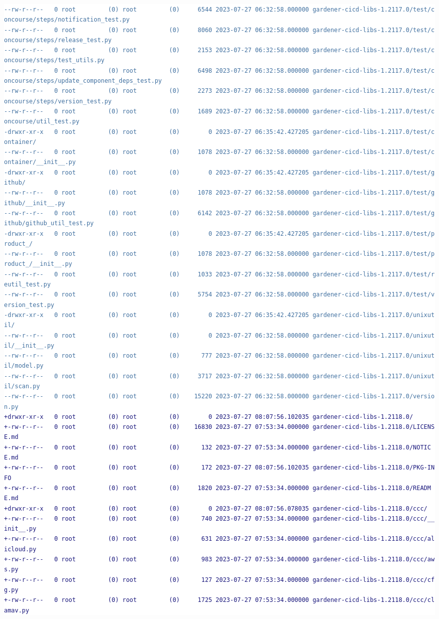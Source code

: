 ```diff
--rw-r--r--   0 root         (0) root         (0)     6544 2023-07-27 06:32:58.000000 gardener-cicd-libs-1.2117.0/test/concourse/steps/notification_test.py
--rw-r--r--   0 root         (0) root         (0)     8060 2023-07-27 06:32:58.000000 gardener-cicd-libs-1.2117.0/test/concourse/steps/release_test.py
--rw-r--r--   0 root         (0) root         (0)     2153 2023-07-27 06:32:58.000000 gardener-cicd-libs-1.2117.0/test/concourse/steps/test_utils.py
--rw-r--r--   0 root         (0) root         (0)     6498 2023-07-27 06:32:58.000000 gardener-cicd-libs-1.2117.0/test/concourse/steps/update_component_deps_test.py
--rw-r--r--   0 root         (0) root         (0)     2273 2023-07-27 06:32:58.000000 gardener-cicd-libs-1.2117.0/test/concourse/steps/version_test.py
--rw-r--r--   0 root         (0) root         (0)     1689 2023-07-27 06:32:58.000000 gardener-cicd-libs-1.2117.0/test/concourse/util_test.py
-drwxr-xr-x   0 root         (0) root         (0)        0 2023-07-27 06:35:42.427205 gardener-cicd-libs-1.2117.0/test/container/
--rw-r--r--   0 root         (0) root         (0)     1078 2023-07-27 06:32:58.000000 gardener-cicd-libs-1.2117.0/test/container/__init__.py
-drwxr-xr-x   0 root         (0) root         (0)        0 2023-07-27 06:35:42.427205 gardener-cicd-libs-1.2117.0/test/github/
--rw-r--r--   0 root         (0) root         (0)     1078 2023-07-27 06:32:58.000000 gardener-cicd-libs-1.2117.0/test/github/__init__.py
--rw-r--r--   0 root         (0) root         (0)     6142 2023-07-27 06:32:58.000000 gardener-cicd-libs-1.2117.0/test/github/github_util_test.py
-drwxr-xr-x   0 root         (0) root         (0)        0 2023-07-27 06:35:42.427205 gardener-cicd-libs-1.2117.0/test/product_/
--rw-r--r--   0 root         (0) root         (0)     1078 2023-07-27 06:32:58.000000 gardener-cicd-libs-1.2117.0/test/product_/__init__.py
--rw-r--r--   0 root         (0) root         (0)     1033 2023-07-27 06:32:58.000000 gardener-cicd-libs-1.2117.0/test/reutil_test.py
--rw-r--r--   0 root         (0) root         (0)     5754 2023-07-27 06:32:58.000000 gardener-cicd-libs-1.2117.0/test/version_test.py
-drwxr-xr-x   0 root         (0) root         (0)        0 2023-07-27 06:35:42.427205 gardener-cicd-libs-1.2117.0/unixutil/
--rw-r--r--   0 root         (0) root         (0)        0 2023-07-27 06:32:58.000000 gardener-cicd-libs-1.2117.0/unixutil/__init__.py
--rw-r--r--   0 root         (0) root         (0)      777 2023-07-27 06:32:58.000000 gardener-cicd-libs-1.2117.0/unixutil/model.py
--rw-r--r--   0 root         (0) root         (0)     3717 2023-07-27 06:32:58.000000 gardener-cicd-libs-1.2117.0/unixutil/scan.py
--rw-r--r--   0 root         (0) root         (0)    15220 2023-07-27 06:32:58.000000 gardener-cicd-libs-1.2117.0/version.py
+drwxr-xr-x   0 root         (0) root         (0)        0 2023-07-27 08:07:56.102035 gardener-cicd-libs-1.2118.0/
+-rw-r--r--   0 root         (0) root         (0)    16830 2023-07-27 07:53:34.000000 gardener-cicd-libs-1.2118.0/LICENSE.md
+-rw-r--r--   0 root         (0) root         (0)      132 2023-07-27 07:53:34.000000 gardener-cicd-libs-1.2118.0/NOTICE.md
+-rw-r--r--   0 root         (0) root         (0)      172 2023-07-27 08:07:56.102035 gardener-cicd-libs-1.2118.0/PKG-INFO
+-rw-r--r--   0 root         (0) root         (0)     1820 2023-07-27 07:53:34.000000 gardener-cicd-libs-1.2118.0/README.md
+drwxr-xr-x   0 root         (0) root         (0)        0 2023-07-27 08:07:56.078035 gardener-cicd-libs-1.2118.0/ccc/
+-rw-r--r--   0 root         (0) root         (0)      740 2023-07-27 07:53:34.000000 gardener-cicd-libs-1.2118.0/ccc/__init__.py
+-rw-r--r--   0 root         (0) root         (0)      631 2023-07-27 07:53:34.000000 gardener-cicd-libs-1.2118.0/ccc/alicloud.py
+-rw-r--r--   0 root         (0) root         (0)      983 2023-07-27 07:53:34.000000 gardener-cicd-libs-1.2118.0/ccc/aws.py
+-rw-r--r--   0 root         (0) root         (0)      127 2023-07-27 07:53:34.000000 gardener-cicd-libs-1.2118.0/ccc/cfg.py
+-rw-r--r--   0 root         (0) root         (0)     1725 2023-07-27 07:53:34.000000 gardener-cicd-libs-1.2118.0/ccc/clamav.py
```